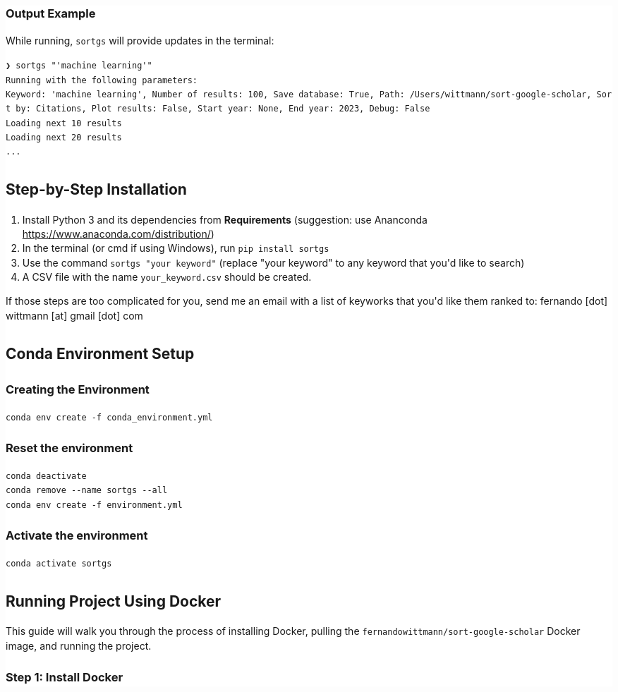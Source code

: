 ### Output Example

While running, `sortgs` will provide updates in the terminal:

```
❯ sortgs "'machine learning'"
Running with the following parameters:
Keyword: 'machine learning', Number of results: 100, Save database: True, Path: /Users/wittmann/sort-google-scholar, Sort by: Citations, Plot results: False, Start year: None, End year: 2023, Debug: False
Loading next 10 results
Loading next 20 results
...
```

## Step-by-Step Installation
1. Install Python 3 and its dependencies from **Requirements** (suggestion: use Ananconda https://www.anaconda.com/distribution/)
2. In the terminal (or cmd if using Windows), run `pip install sortgs`
3. Use the command `sortgs "your keyword"` (replace "your keyword" to any keyword that you'd like to search)
4. A CSV file with the name `your_keyword.csv` should be created. 

If those steps are too complicated for you, send me an email with a list of keyworks that you'd like them ranked to: fernando [dot] wittmann [at] gmail [dot] com

## Conda Environment Setup

### Creating the Environment
```
conda env create -f conda_environment.yml
```

### Reset the environment
```
conda deactivate
conda remove --name sortgs --all
conda env create -f environment.yml
```

### Activate the environment
```
conda activate sortgs
```

## Running Project Using Docker

This guide will walk you through the process of installing Docker, pulling the `fernandowittmann/sort-google-scholar` Docker image, and running the project.

### Step 1: Install Docker
